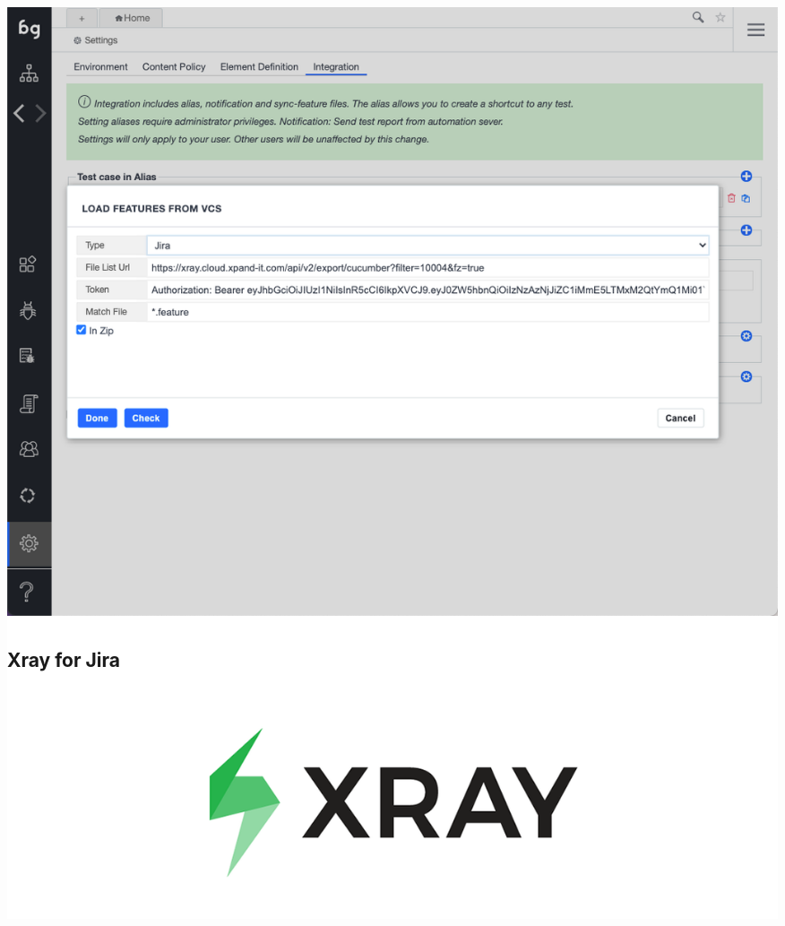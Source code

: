 ![settings-integrations](images/settings-integrations.png)

## Xray for Jira

![xray](images/xray.png)
